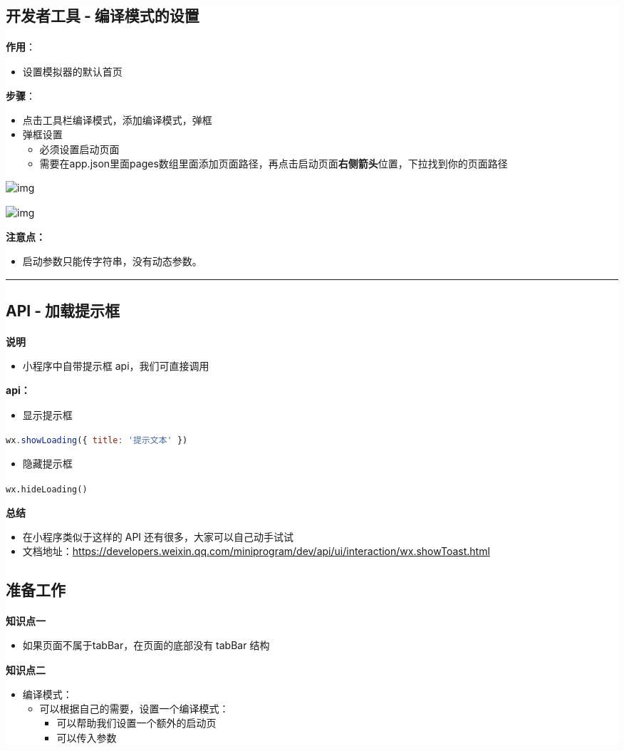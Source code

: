 ## 开发者工具 - 编译模式的设置

**作用**：

- 设置模拟器的默认首页

**步骤**：

- 点击工具栏编译模式，添加编译模式，弹框
- 弹框设置 
  - 必须设置启动页面
  - 需要在app.json里面pages数组里面添加页面路径，再点击启动页面**右侧箭头**位置，下拉找到你的页面路径

![img](https://tuchuang-1258199118.cos.ap-nanjing.myqcloud.com/1597723454791.png)

![img](https://tuchuang-1258199118.cos.ap-nanjing.myqcloud.com/1597723481982.png)

**注意点：**

- 启动参数只能传字符串，没有动态参数。



---

## API - 加载提示框

**说明**

- 小程序中自带提示框 api，我们可直接调用

**api：**

- 显示提示框

```JavaScript
wx.showLoading({ title: '提示文本' })
```

- 隐藏提示框

```text
wx.hideLoading()
```

**总结**

- 在小程序类似于这样的 API 还有很多，大家可以自己动手试试
- 文档地址：https://developers.weixin.qq.com/miniprogram/dev/api/ui/interaction/wx.showToast.html

## 准备工作

**知识点一**

- 如果页面不属于tabBar，在页面的底部没有 tabBar 结构

**知识点二**

- 编译模式： 
  - 可以根据自己的需要，设置一个编译模式： 
    - 可以帮助我们设置一个额外的启动页
    - 可以传入参数
